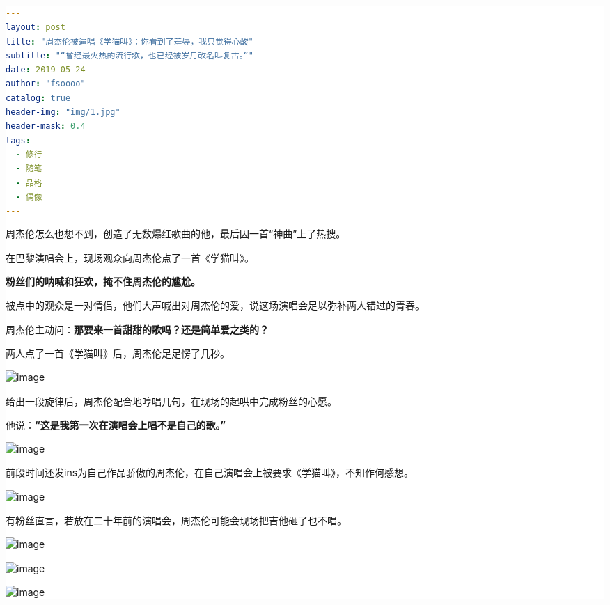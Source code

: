 ```yaml
---
layout: post
title: "周杰伦被逼唱《学猫叫》：你看到了羞辱，我只觉得心酸"
subtitle: "“曾经最火热的流行歌，也已经被岁月改名叫复古。”"
date: 2019-05-24
author: "fsoooo"
catalog: true
header-img: "img/1.jpg"
header-mask: 0.4
tags:
  - 修行
  - 随笔
  - 品格
  - 偶像
---
```



周杰伦怎么也想不到，创造了无数爆红歌曲的他，最后因一首“神曲”上了热搜。

在巴黎演唱会上，现场观众向周杰伦点了一首《学猫叫》。

**粉丝们的呐喊和狂欢，掩不住周杰伦的尴尬。**

<iframe frameborder="0" width="558" height="313.875" allow="autoplay; fullscreen" allowfullscreen="true" src="https://v.qq.com/txp/iframe/player.html?origin=https%3A%2F%2Fmp.weixin.qq.com&amp;vid=q0867tnobnz&amp;autoplay=false&amp;full=true&amp;show1080p=false&amp;isDebugIframe=false" style="margin: 0px; padding: 0px; max-width: 100%; box-sizing: border-box !important; word-wrap: break-word !important;"></iframe>

被点中的观众是一对情侣，他们大声喊出对周杰伦的爱，说这场演唱会足以弥补两人错过的青春。

周杰伦主动问：**那要来一首甜甜的歌吗？还是简单爱之类的？**

两人点了一首《学猫叫》后，周杰伦足足愣了几秒。

![image](http://upload-images.jianshu.io/upload_images/6943526-d166deaf7c12335f?imageMogr2/auto-orient/strip%7CimageView2/2/w/1240) 

给出一段旋律后，周杰伦配合地哼唱几句，在现场的起哄中完成粉丝的心愿。

他说：**“这是我第一次在演唱会上唱不是自己的歌。”**

![image](http://upload-images.jianshu.io/upload_images/6943526-1fd613a9cfcddb3b?imageMogr2/auto-orient/strip)

前段时间还发ins为自己作品骄傲的周杰伦，在自己演唱会上被要求《学猫叫》，不知作何感想。

![image](http://upload-images.jianshu.io/upload_images/6943526-34f1607c103a4ffd?imageMogr2/auto-orient/strip%7CimageView2/2/w/1240)

有粉丝直言，若放在二十年前的演唱会，周杰伦可能会现场把吉他砸了也不唱。

![image](http://upload-images.jianshu.io/upload_images/6943526-2109b3020911f6e5?imageMogr2/auto-orient/strip%7CimageView2/2/w/1240) 

![image](http://upload-images.jianshu.io/upload_images/6943526-47a7f68acbdbe8a9?imageMogr2/auto-orient/strip%7CimageView2/2/w/1240)

![image](http://upload-images.jianshu.io/upload_images/6943526-7165f20aed981fa8?imageMogr2/auto-orient/strip%7CimageView2/2/w/1240)

